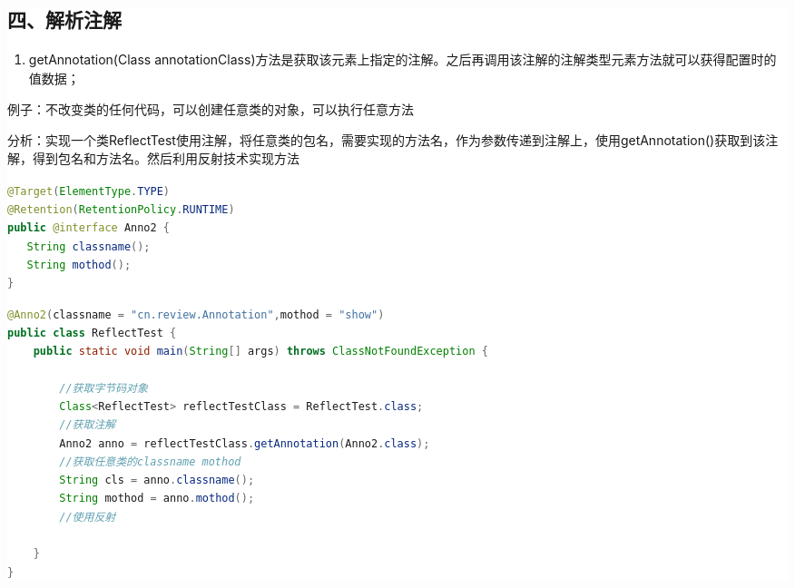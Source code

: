 ## 四、解析注解

1. getAnnotation(Class<A> annotationClass)方法是获取该元素上指定的注解。之后再调用该注解的注解类型元素方法就可以获得配置时的值数据；

例子：不改变类的任何代码，可以创建任意类的对象，可以执行任意方法

分析：实现一个类ReflectTest使用注解，将任意类的包名，需要实现的方法名，作为参数传递到注解上，使用getAnnotation()获取到该注解，得到包名和方法名。然后利用反射技术实现方法

```java
@Target(ElementType.TYPE)
@Retention(RetentionPolicy.RUNTIME)
public @interface Anno2 {
   String classname();
   String mothod();
}
```

```java
@Anno2(classname = "cn.review.Annotation",mothod = "show")
public class ReflectTest {
    public static void main(String[] args) throws ClassNotFoundException {

        //获取字节码对象
        Class<ReflectTest> reflectTestClass = ReflectTest.class;
        //获取注解
        Anno2 anno = reflectTestClass.getAnnotation(Anno2.class);
        //获取任意类的classname mothod
        String cls = anno.classname();
        String mothod = anno.mothod();
        //使用反射

    }
}

```


